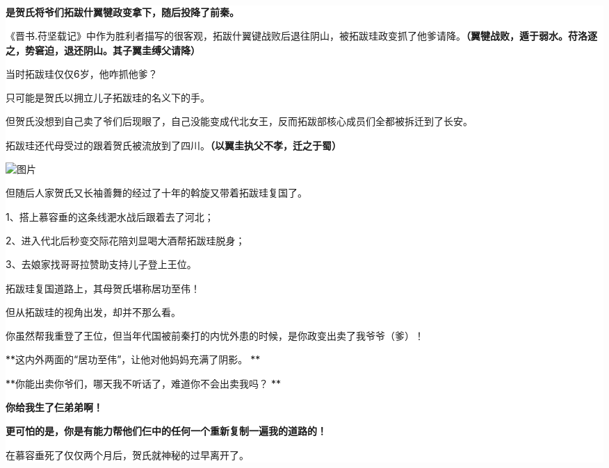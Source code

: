 **是贺氏将爷们拓跋什翼犍政变拿下，随后投降了前秦。**



《晋书.苻坚载记》中作为胜利者描写的很客观，拓跋什翼键战败后退往阴山，被拓跋珪政变抓了他爹请降。**（翼犍战败，遁于弱水。苻洛逐之，势窘迫，退还阴山。****其子翼圭缚父请降****）**



当时拓跋珪仅仅6岁，他咋抓他爹？



只可能是贺氏以拥立儿子拓跋珪的名义下的手。



但贺氏没想到自己卖了爷们后现眼了，自己没能变成代北女王，反而拓跋部核心成员们全都被拆迁到了长安。



拓跋珪还代母受过的跟着贺氏被流放到了四川。**（以翼圭执父不孝，迁之于蜀）**



![图片](../img/第79战：拓跋珪的心魔（1）“代人集团”登场，弱化版的汉初丰沛集团.assets/640-20220428150017876.gif)



但随后人家贺氏又长袖善舞的经过了十年的斡旋又带着拓跋珪复国了。



1、搭上慕容垂的这条线淝水战后跟着去了河北；



2、进入代北后秒变交际花陪刘显喝大酒帮拓跋珪脱身；



3、去娘家找哥哥拉赞助支持儿子登上王位。



拓跋珪复国道路上，其母贺氏堪称居功至伟！



但从拓跋珪的视角出发，却并不那么看。



你虽然帮我重登了王位，但当年代国被前秦打的内忧外患的时候，是你政变出卖了我爷爷（爹）！



**这内外两面的“居功至伟”，让他对他妈妈充满了阴影。
**



**你能出卖你爷们，哪天我不听话了，难道你不会出卖我吗？
**



**你给我生了仨弟弟啊！**



**更可怕的是，你是有能力帮他们仨中的任何一个重新复制一遍我的道路的！**



在慕容垂死了仅仅两个月后，贺氏就神秘的过早离开了。
